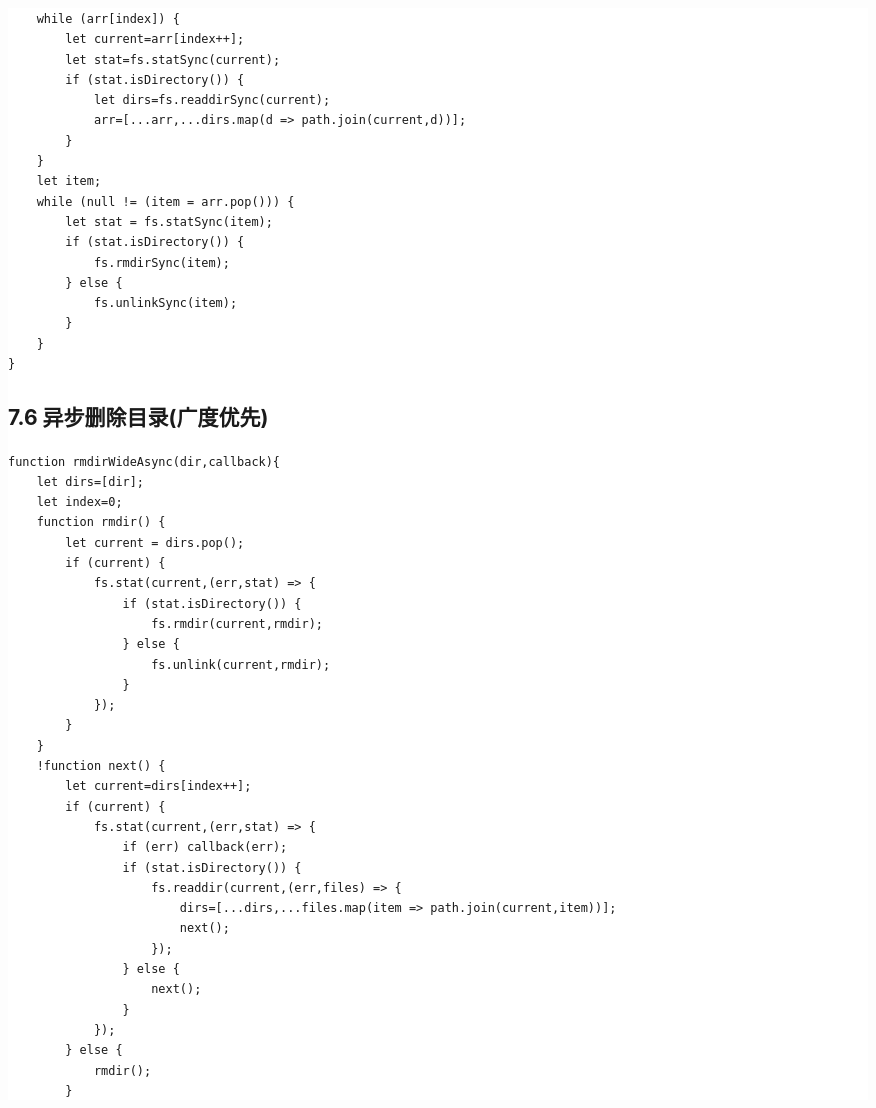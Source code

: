         while (arr[index]) {
            let current=arr[index++];
            let stat=fs.statSync(current);
            if (stat.isDirectory()) {
                let dirs=fs.readdirSync(current);
                arr=[...arr,...dirs.map(d => path.join(current,d))];
            }
        }
        let item;
        while (null != (item = arr.pop())) {
            let stat = fs.statSync(item);
            if (stat.isDirectory()) {
                fs.rmdirSync(item);
            } else {
                fs.unlinkSync(item);
            }
        }
    }
## 7.6 异步删除目录(广度优先)
    function rmdirWideAsync(dir,callback){
        let dirs=[dir];
        let index=0;
        function rmdir() {
            let current = dirs.pop();
            if (current) {
                fs.stat(current,(err,stat) => {
                    if (stat.isDirectory()) {
                        fs.rmdir(current,rmdir);
                    } else {
                        fs.unlink(current,rmdir);
                    }
                });
            }
        }
        !function next() {
            let current=dirs[index++];
            if (current) {
                fs.stat(current,(err,stat) => {
                    if (err) callback(err);
                    if (stat.isDirectory()) {
                        fs.readdir(current,(err,files) => {
                            dirs=[...dirs,...files.map(item => path.join(current,item))];
                            next();
                        });
                    } else {
                        next();
                    }
                });
            } else {
                rmdir();
            }
